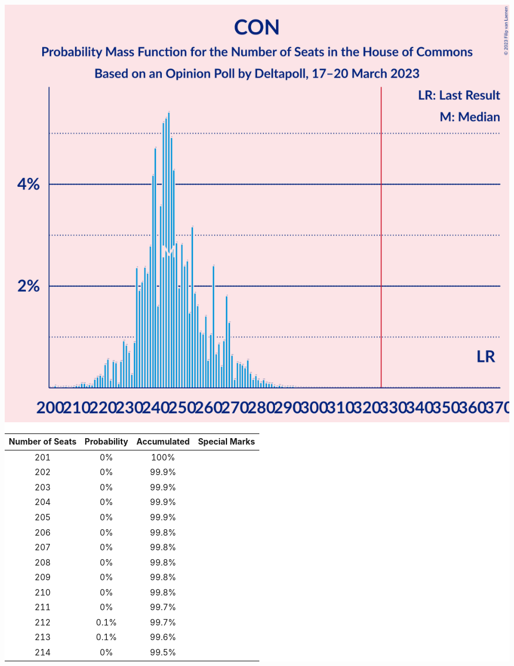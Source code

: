 ![Graph with seats probability mass function not yet produced](2023-03-20-Deltapoll-coalitions-seats-pmf-con.png "Seats Probability Mass Function")

| Number of Seats | Probability | Accumulated | Special Marks |
|:---------------:|:-----------:|:-----------:|:-------------:|
| 201 | 0% | 100% |  |
| 202 | 0% | 99.9% |  |
| 203 | 0% | 99.9% |  |
| 204 | 0% | 99.9% |  |
| 205 | 0% | 99.9% |  |
| 206 | 0% | 99.8% |  |
| 207 | 0% | 99.8% |  |
| 208 | 0% | 99.8% |  |
| 209 | 0% | 99.8% |  |
| 210 | 0% | 99.8% |  |
| 211 | 0% | 99.7% |  |
| 212 | 0.1% | 99.7% |  |
| 213 | 0.1% | 99.6% |  |
| 214 | 0% | 99.5% |  |